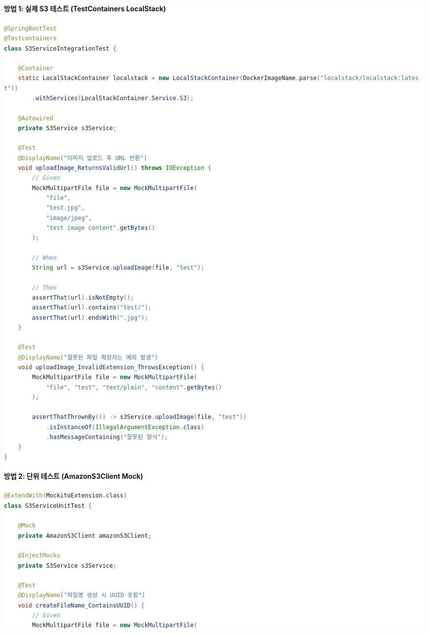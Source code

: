 #### 방법 1: 실제 S3 테스트 (TestContainers LocalStack)
```java
@SpringBootTest
@Testcontainers
class S3ServiceIntegrationTest {

    @Container
    static LocalStackContainer localstack = new LocalStackContainer(DockerImageName.parse("localstack/localstack:latest"))
        .withServices(LocalStackContainer.Service.S3);

    @Autowired
    private S3Service s3Service;

    @Test
    @DisplayName("이미지 업로드 후 URL 반환")
    void uploadImage_ReturnsValidUrl() throws IOException {
        // Given
        MockMultipartFile file = new MockMultipartFile(
            "file",
            "test.jpg",
            "image/jpeg",
            "test image content".getBytes()
        );

        // When
        String url = s3Service.uploadImage(file, "test");

        // Then
        assertThat(url).isNotEmpty();
        assertThat(url).contains("test/");
        assertThat(url).endsWith(".jpg");
    }

    @Test
    @DisplayName("잘못된 파일 확장자는 예외 발생")
    void uploadImage_InvalidExtension_ThrowsException() {
        MockMultipartFile file = new MockMultipartFile(
            "file", "test", "text/plain", "content".getBytes()
        );

        assertThatThrownBy(() -> s3Service.uploadImage(file, "test"))
            .isInstanceOf(IllegalArgumentException.class)
            .hasMessageContaining("잘못된 형식");
    }
}
```

#### 방법 2: 단위 테스트 (AmazonS3Client Mock)
```java
@ExtendWith(MockitoExtension.class)
class S3ServiceUnitTest {

    @Mock
    private AmazonS3Client amazonS3Client;

    @InjectMocks
    private S3Service s3Service;

    @Test
    @DisplayName("파일명 생성 시 UUID 포함")
    void createFileName_ContainsUUID() {
        // Given
        MockMultipartFile file = new MockMultipartFile(
```